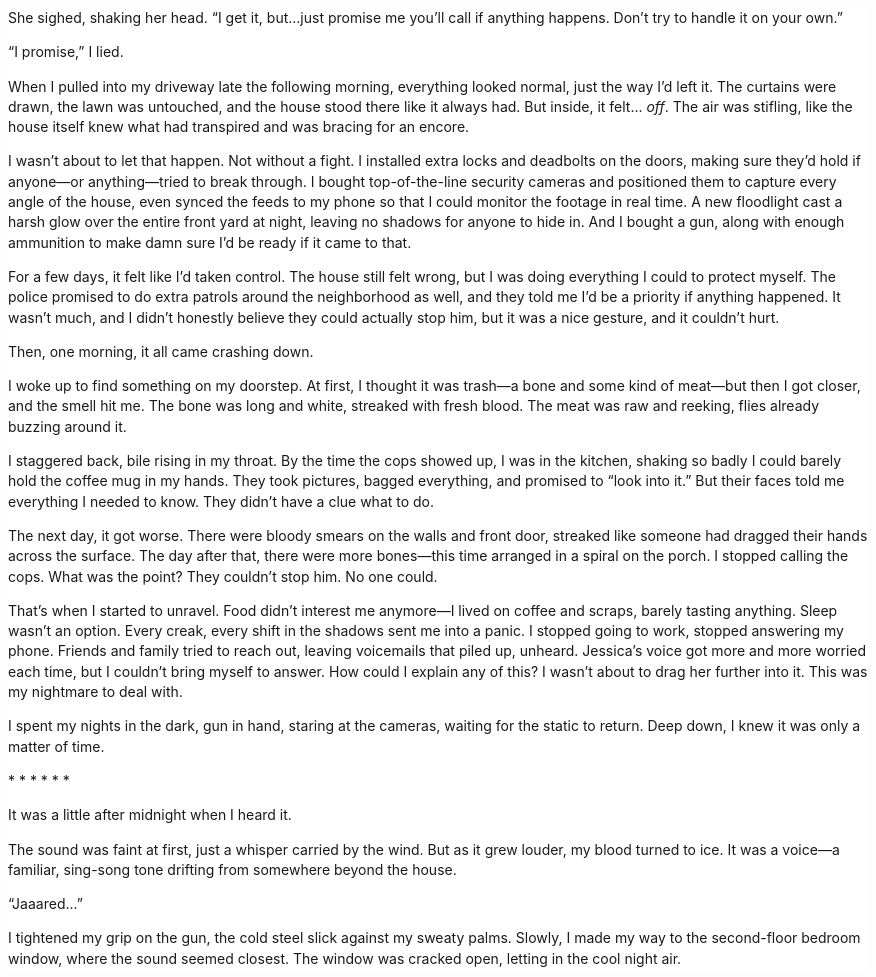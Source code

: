 She sighed, shaking her head. “I get it, but...just promise me you’ll call if anything happens. Don’t try to handle it on your own.”

“I promise,” I lied.

When I pulled into my driveway late the following morning, everything looked normal, just the way I’d left it. The curtains were drawn, the lawn was untouched, and the house stood there like it always had. But inside, it felt... *off*. The air was stifling, like the house itself knew what had transpired and was bracing for an encore.

I wasn’t about to let that happen. Not without a fight. I installed extra locks and deadbolts on the doors, making sure they’d hold if anyone—or anything—tried to break through. I bought top-of-the-line security cameras and positioned them to capture every angle of the house, even synced the feeds to my phone so that I could monitor the footage in real time. A new floodlight cast a harsh glow over the entire front yard at night, leaving no shadows for anyone to hide in. And I bought a gun, along with enough ammunition to make damn sure I’d be ready if it came to that.

For a few days, it felt like I’d taken control. The house still felt wrong, but I was doing everything I could to protect myself. The police promised to do extra patrols around the neighborhood as well, and they told me I’d be a priority if anything happened. It wasn’t much, and I didn’t honestly believe they could actually stop him, but it was a nice gesture, and it couldn’t hurt.

Then, one morning, it all came crashing down.

I woke up to find something on my doorstep. At first, I thought it was trash—a bone and some kind of meat—but then I got closer, and the smell hit me. The bone was long and white, streaked with fresh blood. The meat was raw and reeking, flies already buzzing around it.

I staggered back, bile rising in my throat. By the time the cops showed up, I was in the kitchen, shaking so badly I could barely hold the coffee mug in my hands. They took pictures, bagged everything, and promised to “look into it.” But their faces told me everything I needed to know. They didn’t have a clue what to do.

The next day, it got worse. There were bloody smears on the walls and front door, streaked like someone had dragged their hands across the surface. The day after that, there were more bones—this time arranged in a spiral on the porch. I stopped calling the cops. What was the point? They couldn’t stop him. No one could.

That’s when I started to unravel. Food didn’t interest me anymore—I lived on coffee and scraps, barely tasting anything. Sleep wasn’t an option. Every creak, every shift in the shadows sent me into a panic. I stopped going to work, stopped answering my phone. Friends and family tried to reach out, leaving voicemails that piled up, unheard. Jessica’s voice got more and more worried each time, but I couldn’t bring myself to answer. How could I explain any of this? I wasn’t about to drag her further into it. This was my nightmare to deal with.

I spent my nights in the dark, gun in hand, staring at the cameras, waiting for the static to return. Deep down, I knew it was only a matter of time.

\* \* \* \* \* \*

It was a little after midnight when I heard it.

The sound was faint at first, just a whisper carried by the wind. But as it grew louder, my blood turned to ice. It was a voice—a familiar, sing-song tone drifting from somewhere beyond the house.

“Jaaared...”

I tightened my grip on the gun, the cold steel slick against my sweaty palms. Slowly, I made my way to the second-floor bedroom window, where the sound seemed closest. The window was cracked open, letting in the cool night air.
